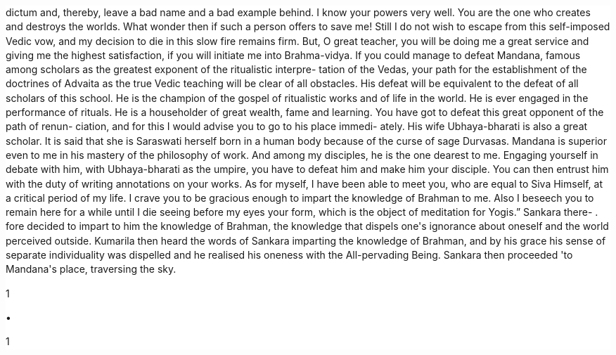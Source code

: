 dictum and, thereby, leave a bad name and a bad example behind. I know your powers very well. You are the one who creates and destroys the worlds. What wonder then if such a person offers to save me! Still I do not wish to escape from this self-imposed Vedic vow, and my decision to die in this slow fire remains firm. But, O great teacher, you will be doing me a great service and giving me the highest satisfaction, if you will initiate me into Brahma-vidya. If you could manage to defeat Mandana, famous among scholars as the greatest exponent of the ritualistic interpre- tation of the Vedas, your path for the establishment of the doctrines of Advaita as the true Vedic teaching will be clear of all obstacles. His defeat will be equivalent to the defeat of all scholars of this school. He is the champion of the gospel of ritualistic works and of life in the world. He is ever engaged in the performance of rituals. He is a householder of great wealth, fame and learning. You have got to defeat this great opponent of the path of renun- ciation, and for this I would advise you to go to his place immedi- ately. His wife Ubhaya-bharati is also a great scholar. It is said that she is Saraswati herself born in a human body because of the curse of sage Durvasas. Mandana is superior even to me in his mastery of the philosophy of work. And among my disciples, he is the one dearest to me. Engaging yourself in debate with him, with Ubhaya-bharati as the umpire, you have to defeat him and make him your disciple. You can then entrust him with the duty of writing annotations on your works. As for myself, I have been able to meet you, who are equal to Siva Himself, at a critical period of my life. I crave you to be gracious enough to impart the knowledge of Brahman to me. Also I beseech you to remain here for a while until I die seeing before my eyes your form, which is the object of meditation for Yogis.” Sankara there- . fore decided to impart to him the knowledge of Brahman, the knowledge that dispels one's ignorance about oneself and the world perceived outside. Kumarila then heard the words of Sankara imparting the knowledge of Brahman, and by his grace his sense of separate individuality was dispelled and he realised his oneness with the All-pervading Being. Sankara then proceeded 'to Mandana's place, traversing the sky. 

1 

• 

1 
